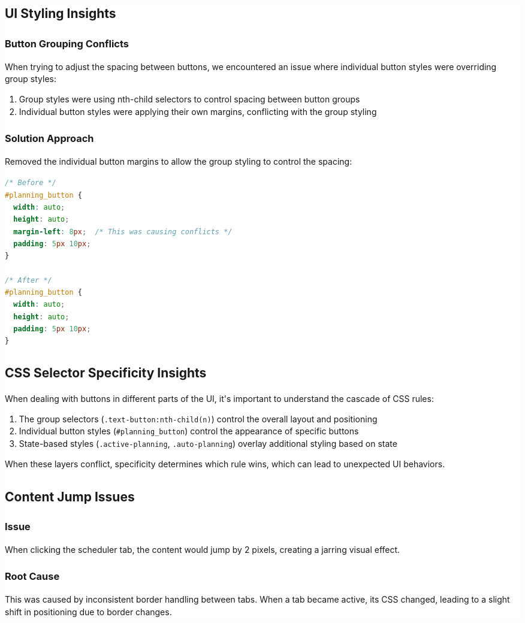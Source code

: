 ## UI Styling Insights

### Button Grouping Conflicts
When trying to adjust the spacing between buttons, we encountered an issue where individual button styles were overriding group styles:

1. Group styles were using nth-child selectors to control spacing between button groups
2. Individual button styles were applying their own margins, conflicting with the group styling

### Solution Approach
Removed the individual button margins to allow the group styling to control the spacing:

```css
/* Before */
#planning_button {
  width: auto;
  height: auto;
  margin-left: 8px;  /* This was causing conflicts */
  padding: 5px 10px;
}

/* After */
#planning_button {
  width: auto;
  height: auto;
  padding: 5px 10px;
}
```

## CSS Selector Specificity Insights

When dealing with buttons in different parts of the UI, it's important to understand the cascade of CSS rules:

1. The group selectors (`.text-button:nth-child(n)`) control the overall layout and positioning
2. Individual button styles (`#planning_button`) control the appearance of specific buttons
3. State-based styles (`.active-planning`, `.auto-planning`) overlay additional styling based on state

When these layers conflict, specificity determines which rule wins, which can lead to unexpected UI behaviors.

## Content Jump Issues

### Issue
When clicking the scheduler tab, the content would jump by 2 pixels, creating a jarring visual effect.

### Root Cause
This was caused by inconsistent border handling between tabs. When a tab became active, its CSS changed, leading to a slight shift in positioning due to border changes.
